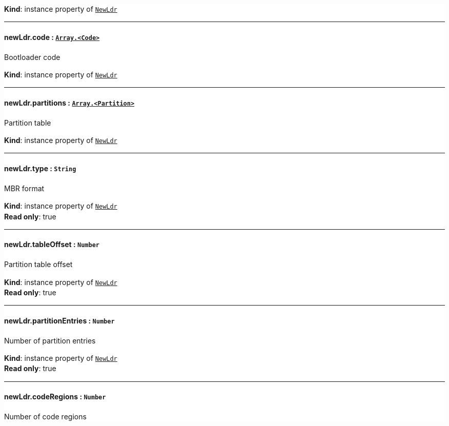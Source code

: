 **Kind**: instance property of [<code>NewLdr</code>](#MBR.NewLdr)  

* * *

<a name="MBR+code"></a>

#### newLdr.code : [<code>Array.&lt;Code&gt;</code>](#MBR.Code)
Bootloader code

**Kind**: instance property of [<code>NewLdr</code>](#MBR.NewLdr)  

* * *

<a name="MBR+partitions"></a>

#### newLdr.partitions : [<code>Array.&lt;Partition&gt;</code>](#MBR.Partition)
Partition table

**Kind**: instance property of [<code>NewLdr</code>](#MBR.NewLdr)  

* * *

<a name="MBR+type"></a>

#### newLdr.type : <code>String</code>
MBR format

**Kind**: instance property of [<code>NewLdr</code>](#MBR.NewLdr)  
**Read only**: true  

* * *

<a name="MBR+tableOffset"></a>

#### newLdr.tableOffset : <code>Number</code>
Partition table offset

**Kind**: instance property of [<code>NewLdr</code>](#MBR.NewLdr)  
**Read only**: true  

* * *

<a name="MBR+partitionEntries"></a>

#### newLdr.partitionEntries : <code>Number</code>
Number of partition entries

**Kind**: instance property of [<code>NewLdr</code>](#MBR.NewLdr)  
**Read only**: true  

* * *

<a name="MBR+codeRegions"></a>

#### newLdr.codeRegions : <code>Number</code>
Number of code regions
